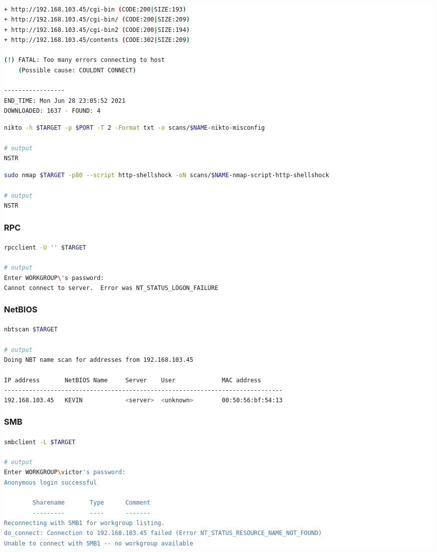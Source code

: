 ```bash
+ http://192.168.103.45/cgi-bin (CODE:200|SIZE:193)                                                                                   
+ http://192.168.103.45/cgi-bin/ (CODE:200|SIZE:209)                                                                                  
+ http://192.168.103.45/cgi-bin2 (CODE:200|SIZE:194)                                                                                  
+ http://192.168.103.45/contents (CODE:302|SIZE:209)                                                                                  
                                                                                                                                      
(!) FATAL: Too many errors connecting to host
    (Possible cause: COULDNT CONNECT)
                                                                               
-----------------
END_TIME: Mon Jun 28 23:05:52 2021
DOWNLOADED: 1637 - FOUND: 4
```
```bash
nikto -h $TARGET -p $PORT -T 2 -Format txt -o scans/$NAME-nikto-misconfig

# output
NSTR
```
```bash
sudo nmap $TARGET -p80 --script http-shellshock -oN scans/$NAME-nmap-script-http-shellshock

# output
NSTR
```

### RPC
```bash
rpcclient -U '' $TARGET

# output
Enter WORKGROUP\'s password: 
Cannot connect to server.  Error was NT_STATUS_LOGON_FAILURE
```

### NetBIOS
```bash
nbtscan $TARGET

# output
Doing NBT name scan for addresses from 192.168.103.45

IP address       NetBIOS Name     Server    User             MAC address      
------------------------------------------------------------------------------
192.168.103.45   KEVIN            <server>  <unknown>        00:50:56:bf:54:13
```

### SMB
```bash
smbclient -L $TARGET

# output
Enter WORKGROUP\victor's password: 
Anonymous login successful

        Sharename       Type      Comment
        ---------       ----      -------
Reconnecting with SMB1 for workgroup listing.
do_connect: Connection to 192.168.103.45 failed (Error NT_STATUS_RESOURCE_NAME_NOT_FOUND)
Unable to connect with SMB1 -- no workgroup available
```